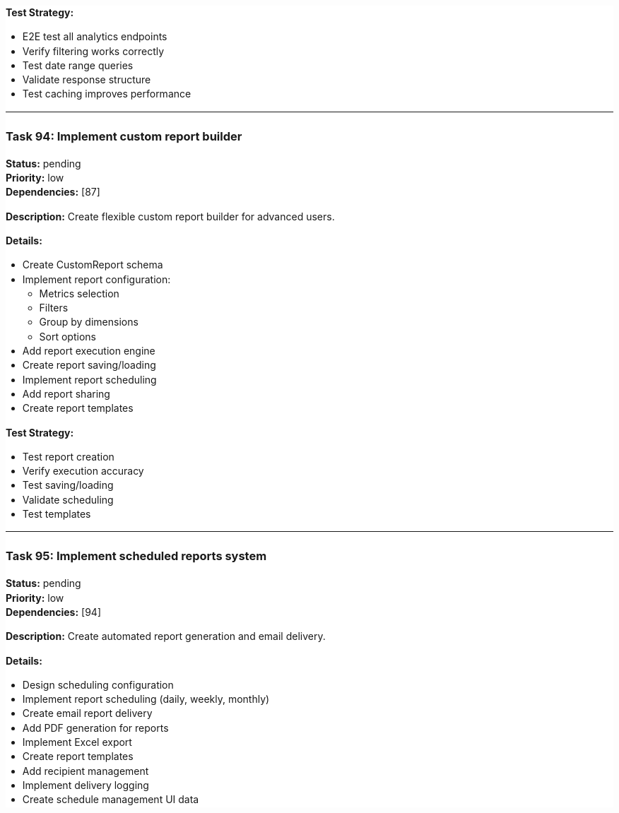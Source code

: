 **Test Strategy:**
- E2E test all analytics endpoints
- Verify filtering works correctly
- Test date range queries
- Validate response structure
- Test caching improves performance

---

### Task 94: Implement custom report builder
**Status:** pending  
**Priority:** low  
**Dependencies:** [87]

**Description:**
Create flexible custom report builder for advanced users.

**Details:**
- Create CustomReport schema
- Implement report configuration:
  - Metrics selection
  - Filters
  - Group by dimensions
  - Sort options
- Add report execution engine
- Create report saving/loading
- Implement report scheduling
- Add report sharing
- Create report templates

**Test Strategy:**
- Test report creation
- Verify execution accuracy
- Test saving/loading
- Validate scheduling
- Test templates

---

### Task 95: Implement scheduled reports system
**Status:** pending  
**Priority:** low  
**Dependencies:** [94]

**Description:**
Create automated report generation and email delivery.

**Details:**
- Design scheduling configuration
- Implement report scheduling (daily, weekly, monthly)
- Create email report delivery
- Add PDF generation for reports
- Implement Excel export
- Create report templates
- Add recipient management
- Implement delivery logging
- Create schedule management UI data
